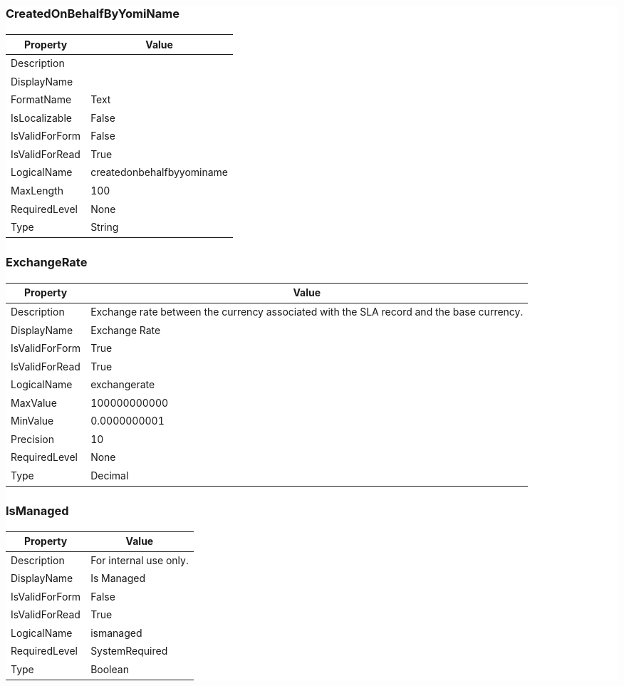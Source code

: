 
### <a name="BKMK_CreatedOnBehalfByYomiName"></a> CreatedOnBehalfByYomiName

|Property|Value|
|--------|-----|
|Description||
|DisplayName||
|FormatName|Text|
|IsLocalizable|False|
|IsValidForForm|False|
|IsValidForRead|True|
|LogicalName|createdonbehalfbyyominame|
|MaxLength|100|
|RequiredLevel|None|
|Type|String|


### <a name="BKMK_ExchangeRate"></a> ExchangeRate

|Property|Value|
|--------|-----|
|Description|Exchange rate between the currency associated with the SLA record and the base currency.|
|DisplayName|Exchange Rate|
|IsValidForForm|True|
|IsValidForRead|True|
|LogicalName|exchangerate|
|MaxValue|100000000000|
|MinValue|0.0000000001|
|Precision|10|
|RequiredLevel|None|
|Type|Decimal|


### <a name="BKMK_IsManaged"></a> IsManaged

|Property|Value|
|--------|-----|
|Description|For internal use only.|
|DisplayName|Is Managed|
|IsValidForForm|False|
|IsValidForRead|True|
|LogicalName|ismanaged|
|RequiredLevel|SystemRequired|
|Type|Boolean|
